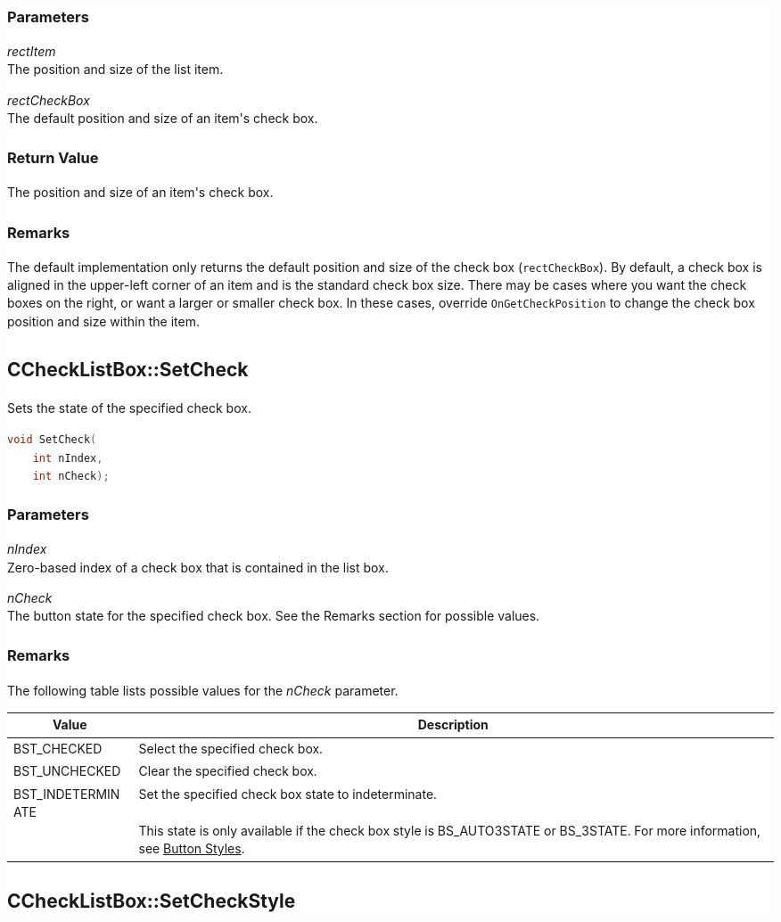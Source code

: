 ### Parameters

*rectItem*<br/>
The position and size of the list item.

*rectCheckBox*<br/>
The default position and size of an item's check box.

### Return Value

The position and size of an item's check box.

### Remarks

The default implementation only returns the default position and size of the check box (`rectCheckBox`). By default, a check box is aligned in the upper-left corner of an item and is the standard check box size. There may be cases where you want the check boxes on the right, or want a larger or smaller check box. In these cases, override `OnGetCheckPosition` to change the check box position and size within the item.

## <a name="setcheck"></a> CCheckListBox::SetCheck

Sets the state of the specified check box.

```cpp
void SetCheck(
    int nIndex,
    int nCheck);
```

### Parameters

*nIndex*<br/>
Zero-based index of a check box that is contained in the list box.

*nCheck*<br/>
The button state for the specified check box. See the Remarks section for possible values.

### Remarks

The following table lists possible values for the *nCheck* parameter.

|Value|Description|
|-----------|-----------------|
|BST_CHECKED|Select the specified check box.|
|BST_UNCHECKED|Clear the specified check box.|
|BST_INDETERMINATE|Set the specified check box state to indeterminate.<br /><br /> This state is only available if the check box style is BS_AUTO3STATE or BS_3STATE. For more information, see [Button Styles](../../mfc/reference/styles-used-by-mfc.md#button-styles).|

## <a name="setcheckstyle"></a> CCheckListBox::SetCheckStyle

